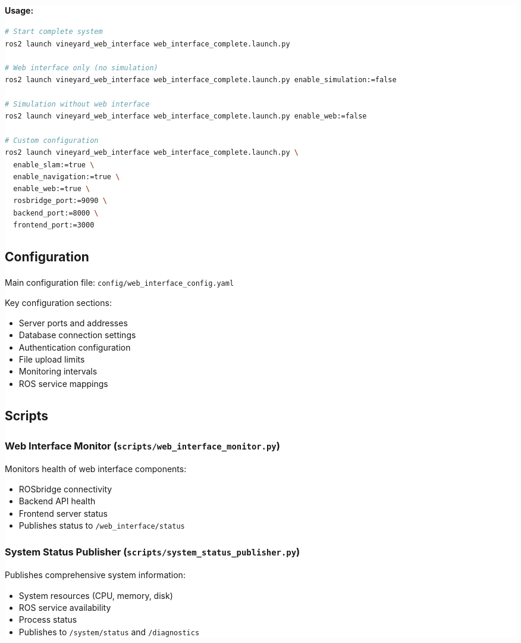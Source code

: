 **Usage:**
```bash
# Start complete system
ros2 launch vineyard_web_interface web_interface_complete.launch.py

# Web interface only (no simulation)
ros2 launch vineyard_web_interface web_interface_complete.launch.py enable_simulation:=false

# Simulation without web interface
ros2 launch vineyard_web_interface web_interface_complete.launch.py enable_web:=false

# Custom configuration
ros2 launch vineyard_web_interface web_interface_complete.launch.py \
  enable_slam:=true \
  enable_navigation:=true \
  enable_web:=true \
  rosbridge_port:=9090 \
  backend_port:=8000 \
  frontend_port:=3000
```

## Configuration

Main configuration file: `config/web_interface_config.yaml`

Key configuration sections:
- Server ports and addresses
- Database connection settings
- Authentication configuration
- File upload limits
- Monitoring intervals
- ROS service mappings

## Scripts

### Web Interface Monitor (`scripts/web_interface_monitor.py`)

Monitors health of web interface components:
- ROSbridge connectivity
- Backend API health
- Frontend server status
- Publishes status to `/web_interface/status`

### System Status Publisher (`scripts/system_status_publisher.py`)

Publishes comprehensive system information:
- System resources (CPU, memory, disk)
- ROS service availability
- Process status
- Publishes to `/system/status` and `/diagnostics`
